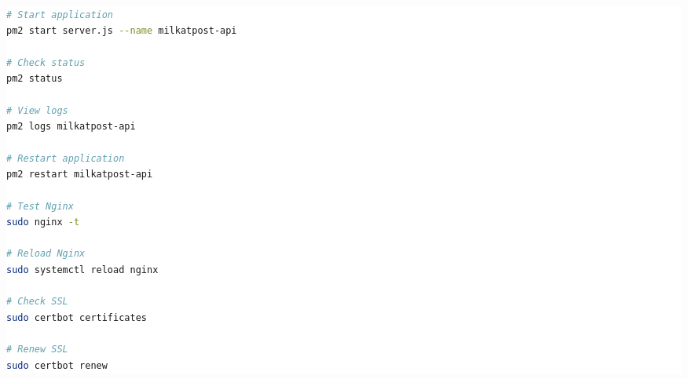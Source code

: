 ```bash
# Start application
pm2 start server.js --name milkatpost-api

# Check status
pm2 status

# View logs
pm2 logs milkatpost-api

# Restart application
pm2 restart milkatpost-api

# Test Nginx
sudo nginx -t

# Reload Nginx
sudo systemctl reload nginx

# Check SSL
sudo certbot certificates

# Renew SSL
sudo certbot renew
```
